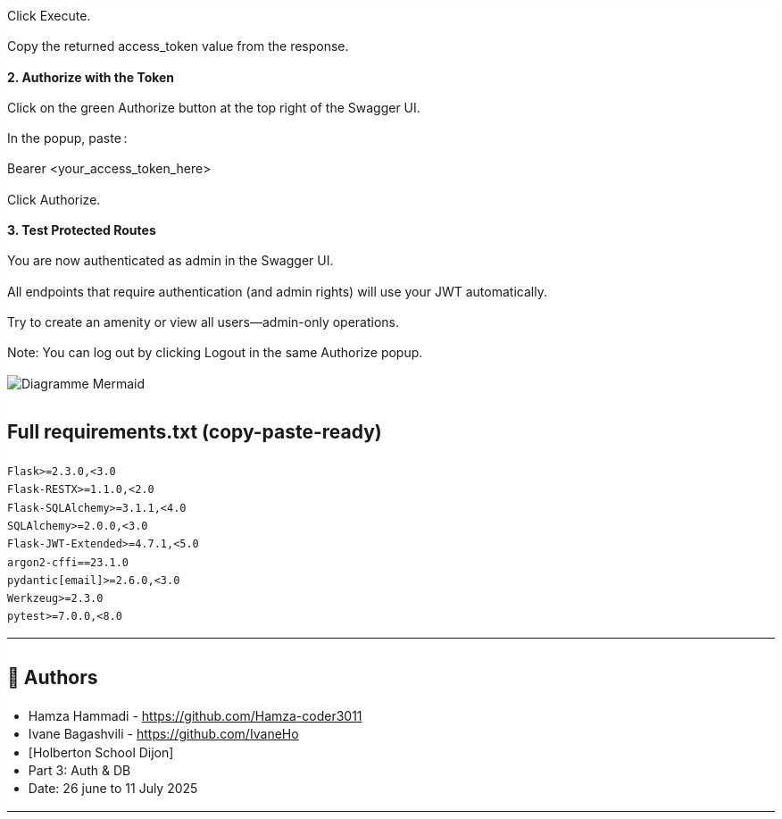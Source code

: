 Click Execute.

Copy the returned access_token value from the response.

**2. Authorize with the Token**

Click on the green Authorize button at the top right of the Swagger UI.

In the popup, paste :

Bearer <your_access_token_here>

Click Authorize.

**3. Test Protected Routes**

You are now authenticated as admin in the Swagger UI.

All endpoints that require authentication (and admin rights) will use your JWT automatically.

Try to create an amenity or view all users—admin-only operations.

Note: You can log out by clicking Logout in the same Authorize popup.






![Diagramme Mermaid](mermaid-diagram-2025-07-03-113340.svg)



## Full requirements.txt (copy-paste-ready)

```
Flask>=2.3.0,<3.0
Flask-RESTX>=1.1.0,<2.0
Flask-SQLAlchemy>=3.1.1,<4.0
SQLAlchemy>=2.0.0,<3.0
Flask-JWT-Extended>=4.7.1,<5.0
argon2-cffi==23.1.0
pydantic[email]>=2.6.0,<3.0
Werkzeug>=2.3.0
pytest>=7.0.0,<8.0
```




---

## 👤 Authors

* Hamza Hammadi - https://github.com/Hamza-coder3011 
* Ivane Bagashvili - https://github.com/IvaneHo
* [Holberton School Dijon]  
* Part 3: Auth & DB 
* Date: 26 june to 11 July 2025  

---
